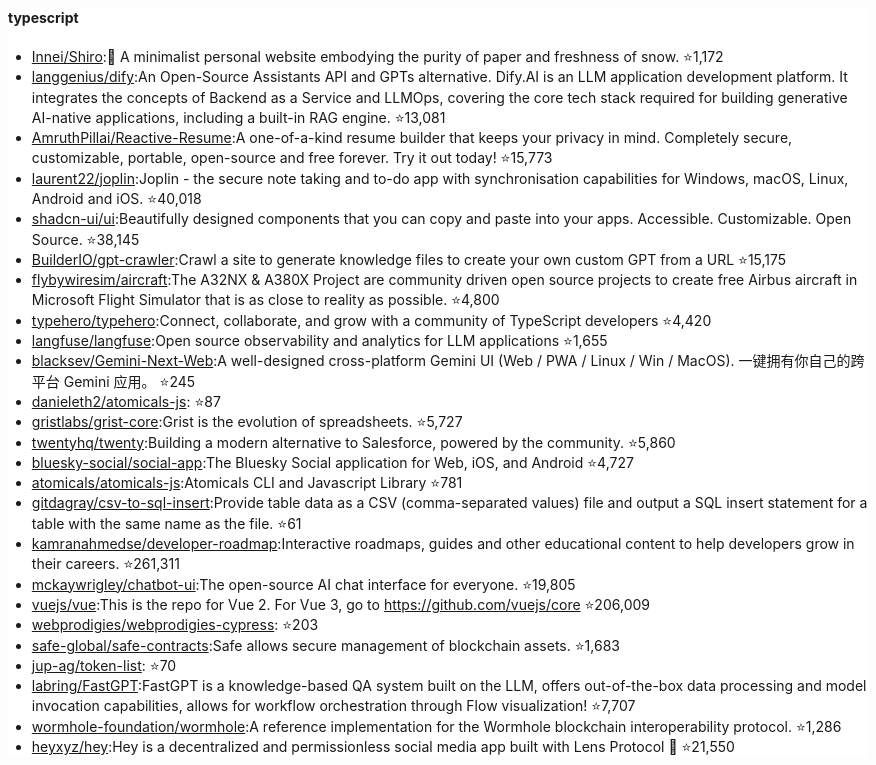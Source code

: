 #### typescript
* [Innei/Shiro](https://github.com/Innei/Shiro):📜 A minimalist personal website embodying the purity of paper and freshness of snow. ⭐1,172
* [langgenius/dify](https://github.com/langgenius/dify):An Open-Source Assistants API and GPTs alternative. Dify.AI is an LLM application development platform. It integrates the concepts of Backend as a Service and LLMOps, covering the core tech stack required for building generative AI-native applications, including a built-in RAG engine. ⭐13,081
* [AmruthPillai/Reactive-Resume](https://github.com/AmruthPillai/Reactive-Resume):A one-of-a-kind resume builder that keeps your privacy in mind. Completely secure, customizable, portable, open-source and free forever. Try it out today! ⭐15,773
* [laurent22/joplin](https://github.com/laurent22/joplin):Joplin - the secure note taking and to-do app with synchronisation capabilities for Windows, macOS, Linux, Android and iOS. ⭐40,018
* [shadcn-ui/ui](https://github.com/shadcn-ui/ui):Beautifully designed components that you can copy and paste into your apps. Accessible. Customizable. Open Source. ⭐38,145
* [BuilderIO/gpt-crawler](https://github.com/BuilderIO/gpt-crawler):Crawl a site to generate knowledge files to create your own custom GPT from a URL ⭐15,175
* [flybywiresim/aircraft](https://github.com/flybywiresim/aircraft):The A32NX & A380X Project are community driven open source projects to create free Airbus aircraft in Microsoft Flight Simulator that is as close to reality as possible. ⭐4,800
* [typehero/typehero](https://github.com/typehero/typehero):Connect, collaborate, and grow with a community of TypeScript developers ⭐4,420
* [langfuse/langfuse](https://github.com/langfuse/langfuse):Open source observability and analytics for LLM applications ⭐1,655
* [blacksev/Gemini-Next-Web](https://github.com/blacksev/Gemini-Next-Web):A well-designed cross-platform Gemini UI (Web / PWA / Linux / Win / MacOS). 一键拥有你自己的跨平台 Gemini 应用。 ⭐245
* [danieleth2/atomicals-js](https://github.com/danieleth2/atomicals-js): ⭐87
* [gristlabs/grist-core](https://github.com/gristlabs/grist-core):Grist is the evolution of spreadsheets. ⭐5,727
* [twentyhq/twenty](https://github.com/twentyhq/twenty):Building a modern alternative to Salesforce, powered by the community. ⭐5,860
* [bluesky-social/social-app](https://github.com/bluesky-social/social-app):The Bluesky Social application for Web, iOS, and Android ⭐4,727
* [atomicals/atomicals-js](https://github.com/atomicals/atomicals-js):Atomicals CLI and Javascript Library ⭐781
* [gitdagray/csv-to-sql-insert](https://github.com/gitdagray/csv-to-sql-insert):Provide table data as a CSV (comma-separated values) file and output a SQL insert statement for a table with the same name as the file. ⭐61
* [kamranahmedse/developer-roadmap](https://github.com/kamranahmedse/developer-roadmap):Interactive roadmaps, guides and other educational content to help developers grow in their careers. ⭐261,311
* [mckaywrigley/chatbot-ui](https://github.com/mckaywrigley/chatbot-ui):The open-source AI chat interface for everyone. ⭐19,805
* [vuejs/vue](https://github.com/vuejs/vue):This is the repo for Vue 2. For Vue 3, go to https://github.com/vuejs/core ⭐206,009
* [webprodigies/webprodigies-cypress](https://github.com/webprodigies/webprodigies-cypress): ⭐203
* [safe-global/safe-contracts](https://github.com/safe-global/safe-contracts):Safe allows secure management of blockchain assets. ⭐1,683
* [jup-ag/token-list](https://github.com/jup-ag/token-list): ⭐70
* [labring/FastGPT](https://github.com/labring/FastGPT):FastGPT is a knowledge-based QA system built on the LLM, offers out-of-the-box data processing and model invocation capabilities, allows for workflow orchestration through Flow visualization! ⭐7,707
* [wormhole-foundation/wormhole](https://github.com/wormhole-foundation/wormhole):A reference implementation for the Wormhole blockchain interoperability protocol. ⭐1,286
* [heyxyz/hey](https://github.com/heyxyz/hey):Hey is a decentralized and permissionless social media app built with Lens Protocol 🌿 ⭐21,550
